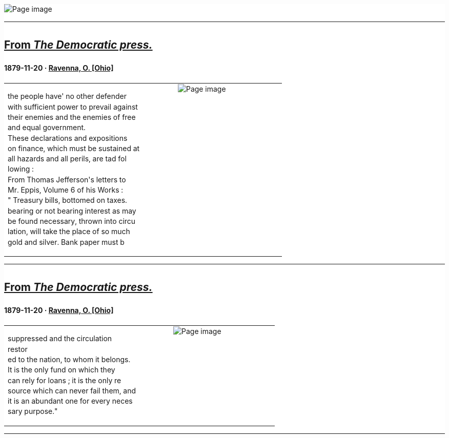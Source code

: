 <img alt="Page image" src="https://tile.loc.gov/image-services/iiif/service:ndnp:me:batch_me_farmington_ver01:data:sn83016025:00279525462:1879073101:0619/pct:48.9505973522764,13.552805478793704,10.901679044236358,11.140814610116545/!600,600/0/default.jpg"/>
</td>
</tr></table>

---

## [From _The Democratic press._](https://www.loc.gov/resource/sn83035083/1879-11-20/ed-1/?sp=1)

#### 1879-11-20 &middot; [Ravenna, O. [Ohio]](http://dbpedia.org/resource/Ravenna%2C_Ohio)

<table style="width: 100%;"><tr><td style="width: 50%">

  
the people have&#x27; no other defender  
with sufficient power to prevail against  
their enemies and the enemies of free  
and equal government.  
These declarations and expositions  
on finance, which must be sustained at  
all hazards and all perils, are tad fol­  
lowing :  
From Thomas Jefferson&#x27;s letters to  
Mr. Eppis, Volume 6 of his Works :  
&quot; Treasury bills, bottomed on taxes.  
bearing or not bearing interest as may  
be found necessary, thrown into circu­  
lation, will take the place of so much  
gold and silver. Bank paper must b
</td><td style="width: 50%; max-height: 75%; margin: auto; display: block;">
<img alt="Page image" src="https://tile.loc.gov/image-services/iiif/service:ndnp:ohi:batch_ohi_fu_ver01:data:sn83035083:00296027200:1879112001:0015/pct:73.36270190895742,43.02628463177836,10.690161527165932,7.719630594364196/!600,600/0/default.jpg"/>
</td>
</tr></table>

---

## [From _The Democratic press._](https://www.loc.gov/resource/sn83035083/1879-11-20/ed-1/?sp=1)

#### 1879-11-20 &middot; [Ravenna, O. [Ohio]](http://dbpedia.org/resource/Ravenna%2C_Ohio)

<table style="width: 100%;"><tr><td style="width: 50%">

  
suppressed and the circulation restor­  
ed to the nation, to whom it belongs.  
It is the only fund on which they  
can rely for loans ; it is the only re­  
source which can never fail them, and  
it is an abundant one for every neces  
sary purpose.&quot; 
</td><td style="width: 50%; max-height: 75%; margin: auto; display: block;">
<img alt="Page image" src="https://tile.loc.gov/image-services/iiif/service:ndnp:ohi:batch_ohi_fu_ver01:data:sn83035083:00296027200:1879112001:0015/pct:73.33333333333333,50.74591522614255,10.602055800293686,3.1020601468150604/!600,600/0/default.jpg"/>
</td>
</tr></table>

---